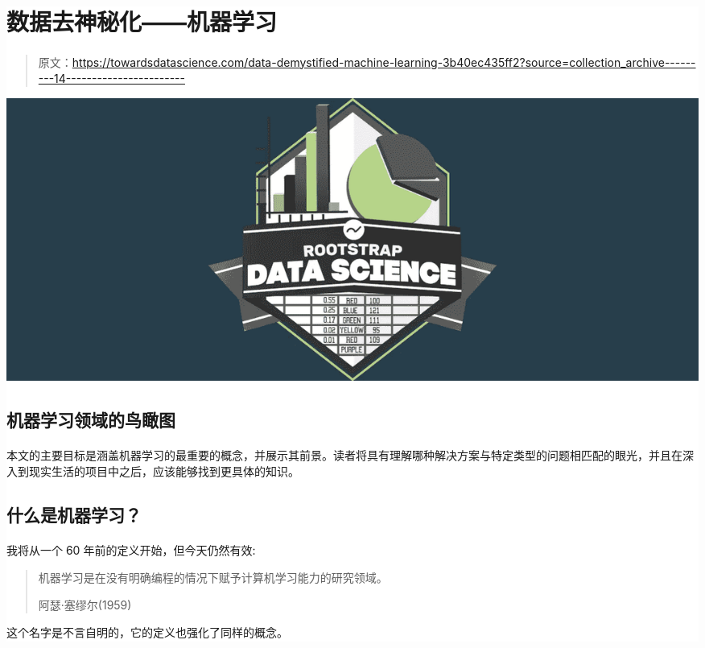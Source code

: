 # 数据去神秘化——机器学习

> 原文：<https://towardsdatascience.com/data-demystified-machine-learning-3b40ec435ff2?source=collection_archive---------14----------------------->

![](img/b802b5cf88afac2a1dbc61fbe5c064dd.png)

## 机器学习领域的鸟瞰图

本文的主要目标是涵盖机器学习的最重要的概念，并展示其前景。读者将具有理解哪种解决方案与特定类型的问题相匹配的眼光，并且在深入到现实生活的项目中之后，应该能够找到更具体的知识。

## 什么是机器学习？

我将从一个 60 年前的定义开始，但今天仍然有效:

> 机器学习是在没有明确编程的情况下赋予计算机学习能力的研究领域。
> 
> 阿瑟·塞缪尔(1959)

这个名字是不言自明的，它的定义也强化了同样的概念。
